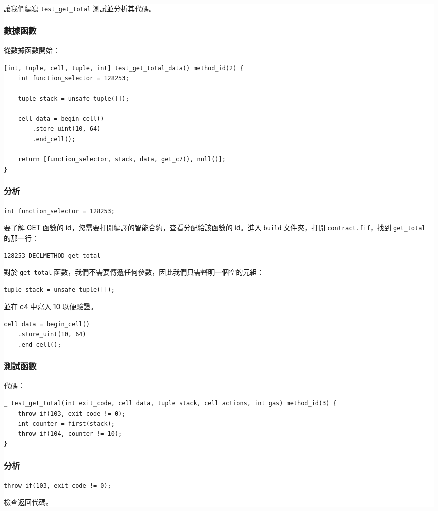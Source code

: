 讓我們編寫 `test_get_total` 測試並分析其代碼。

### 數據函數

從數據函數開始：

```func
[int, tuple, cell, tuple, int] test_get_total_data() method_id(2) {
    int function_selector = 128253; 
    
    tuple stack = unsafe_tuple([]); 

    cell data = begin_cell()            
        .store_uint(10, 64)              
        .end_cell();

    return [function_selector, stack, data, get_c7(), null()];
}
```

### 分析

`int function_selector = 128253;`

要了解 GET 函數的 id，您需要打開編譯的智能合約，查看分配給該函數的 id。進入 `build` 文件夾，打開 `contract.fif`，找到 `get_total` 的那一行：

`128253 DECLMETHOD get_total`

對於 `get_total` 函數，我們不需要傳遞任何參數，因此我們只需聲明一個空的元組：

`tuple stack = unsafe_tuple([]);`

並在 c4 中寫入 10 以便驗證。

```func
cell data = begin_cell()            
    .store_uint(10, 64)              
    .end_cell();
```

### 測試函數

代碼：

```func
_ test_get_total(int exit_code, cell data, tuple stack, cell actions, int gas) method_id(3) {
    throw_if(103, exit_code != 0); 
    int counter = first(stack); 
    throw_if(104, counter != 10); 
}
```

### 分析

`throw_if(103, exit_code != 0);`

檢查返回代碼。
